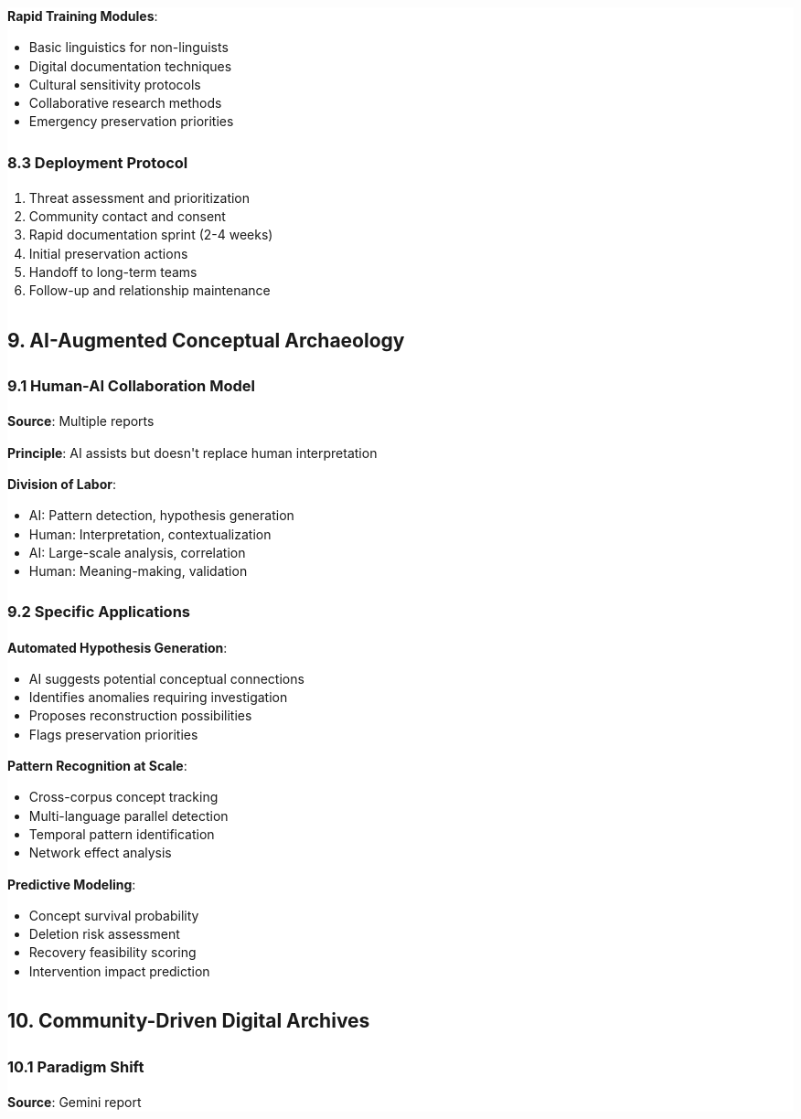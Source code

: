 **Rapid Training Modules**:
- Basic linguistics for non-linguists
- Digital documentation techniques
- Cultural sensitivity protocols
- Collaborative research methods
- Emergency preservation priorities

### 8.3 Deployment Protocol
1. Threat assessment and prioritization
2. Community contact and consent
3. Rapid documentation sprint (2-4 weeks)
4. Initial preservation actions
5. Handoff to long-term teams
6. Follow-up and relationship maintenance

## 9. AI-Augmented Conceptual Archaeology

### 9.1 Human-AI Collaboration Model
**Source**: Multiple reports

**Principle**: AI assists but doesn't replace human interpretation

**Division of Labor**:
- AI: Pattern detection, hypothesis generation
- Human: Interpretation, contextualization
- AI: Large-scale analysis, correlation
- Human: Meaning-making, validation

### 9.2 Specific Applications

**Automated Hypothesis Generation**:
- AI suggests potential conceptual connections
- Identifies anomalies requiring investigation
- Proposes reconstruction possibilities
- Flags preservation priorities

**Pattern Recognition at Scale**:
- Cross-corpus concept tracking
- Multi-language parallel detection
- Temporal pattern identification
- Network effect analysis

**Predictive Modeling**:
- Concept survival probability
- Deletion risk assessment
- Recovery feasibility scoring
- Intervention impact prediction

## 10. Community-Driven Digital Archives

### 10.1 Paradigm Shift
**Source**: Gemini report
